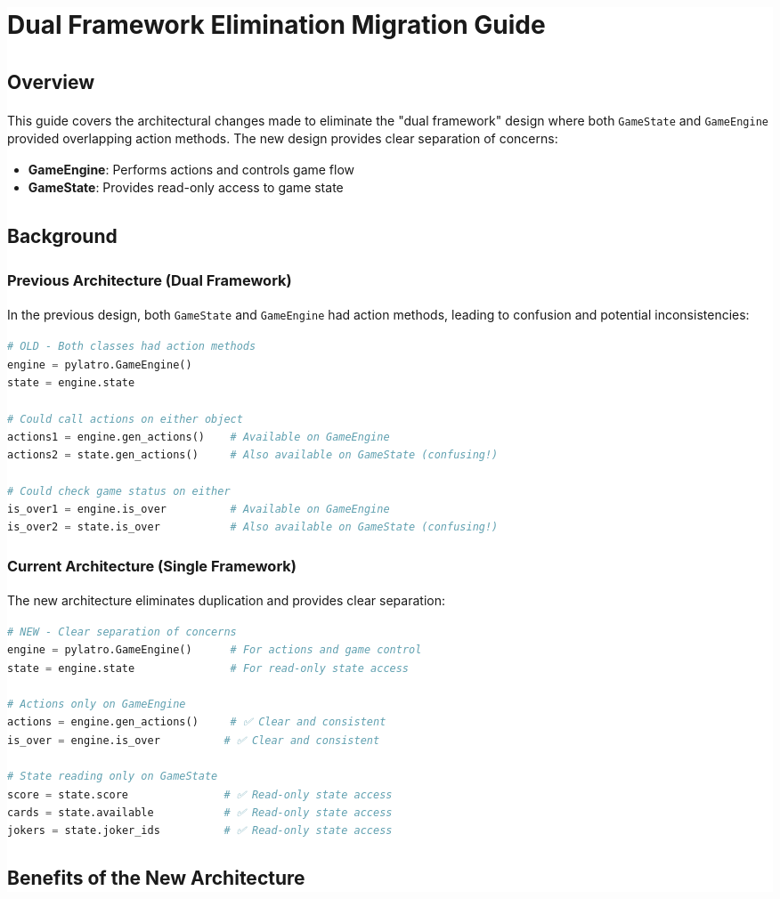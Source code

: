 # Dual Framework Elimination Migration Guide

## Overview

This guide covers the architectural changes made to eliminate the "dual framework" design where both `GameState` and `GameEngine` provided overlapping action methods. The new design provides clear separation of concerns:

- **GameEngine**: Performs actions and controls game flow
- **GameState**: Provides read-only access to game state

## Background

### Previous Architecture (Dual Framework)

In the previous design, both `GameState` and `GameEngine` had action methods, leading to confusion and potential inconsistencies:

```python
# OLD - Both classes had action methods
engine = pylatro.GameEngine()
state = engine.state

# Could call actions on either object
actions1 = engine.gen_actions()    # Available on GameEngine
actions2 = state.gen_actions()     # Also available on GameState (confusing!)

# Could check game status on either
is_over1 = engine.is_over          # Available on GameEngine
is_over2 = state.is_over           # Also available on GameState (confusing!)
```

### Current Architecture (Single Framework)

The new architecture eliminates duplication and provides clear separation:

```python
# NEW - Clear separation of concerns
engine = pylatro.GameEngine()      # For actions and game control
state = engine.state               # For read-only state access

# Actions only on GameEngine
actions = engine.gen_actions()     # ✅ Clear and consistent
is_over = engine.is_over          # ✅ Clear and consistent

# State reading only on GameState
score = state.score               # ✅ Read-only state access
cards = state.available           # ✅ Read-only state access
jokers = state.joker_ids          # ✅ Read-only state access
```

## Benefits of the New Architecture
